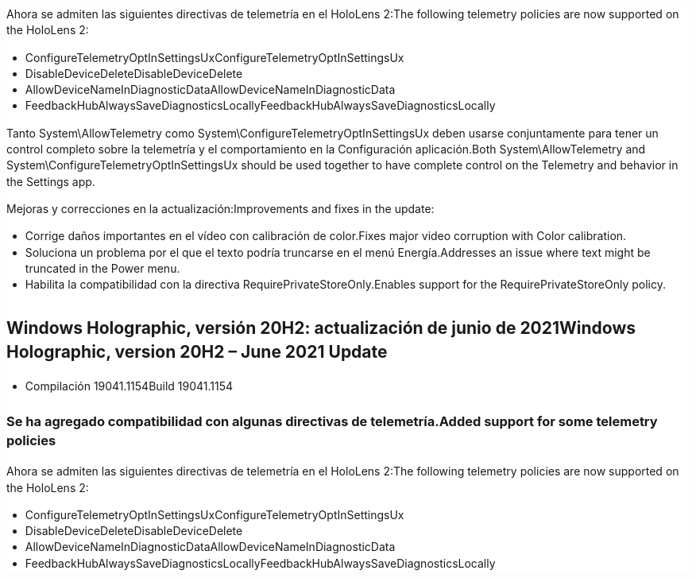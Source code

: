 <span data-ttu-id="1d1ab-162">Ahora se admiten las siguientes directivas de telemetría en el HoloLens 2:</span><span class="sxs-lookup"><span data-stu-id="1d1ab-162">The following telemetry policies are now supported on the HoloLens 2:</span></span>
- <span data-ttu-id="1d1ab-163">ConfigureTelemetryOptInSettingsUx</span><span class="sxs-lookup"><span data-stu-id="1d1ab-163">ConfigureTelemetryOptInSettingsUx</span></span>
- <span data-ttu-id="1d1ab-164">DisableDeviceDelete</span><span class="sxs-lookup"><span data-stu-id="1d1ab-164">DisableDeviceDelete</span></span>
- <span data-ttu-id="1d1ab-165">AllowDeviceNameInDiagnosticData</span><span class="sxs-lookup"><span data-stu-id="1d1ab-165">AllowDeviceNameInDiagnosticData</span></span>
- <span data-ttu-id="1d1ab-166">FeedbackHubAlwaysSaveDiagnosticsLocally</span><span class="sxs-lookup"><span data-stu-id="1d1ab-166">FeedbackHubAlwaysSaveDiagnosticsLocally</span></span>

<span data-ttu-id="1d1ab-167">Tanto System\AllowTelemetry como System\ConfigureTelemetryOptInSettingsUx deben usarse conjuntamente para tener un control completo sobre la telemetría y el comportamiento en la Configuración aplicación.</span><span class="sxs-lookup"><span data-stu-id="1d1ab-167">Both System\AllowTelemetry and System\ConfigureTelemetryOptInSettingsUx should be used together to have complete control on the Telemetry and behavior in the Settings app.</span></span>

<span data-ttu-id="1d1ab-168">Mejoras y correcciones en la actualización:</span><span class="sxs-lookup"><span data-stu-id="1d1ab-168">Improvements and fixes in the update:</span></span>
- <span data-ttu-id="1d1ab-169">Corrige daños importantes en el vídeo con calibración de color.</span><span class="sxs-lookup"><span data-stu-id="1d1ab-169">Fixes major video corruption with Color calibration.</span></span>
- <span data-ttu-id="1d1ab-170">Soluciona un problema por el que el texto podría truncarse en el menú Energía.</span><span class="sxs-lookup"><span data-stu-id="1d1ab-170">Addresses an issue where text might be truncated in the Power menu.</span></span>
- <span data-ttu-id="1d1ab-171">Habilita la compatibilidad con la directiva RequirePrivateStoreOnly.</span><span class="sxs-lookup"><span data-stu-id="1d1ab-171">Enables support for the RequirePrivateStoreOnly policy.</span></span>

## <a name="windows-holographic-version-20h2--june-2021-update"></a><span data-ttu-id="1d1ab-172">Windows Holographic, versión 20H2: actualización de junio de 2021</span><span class="sxs-lookup"><span data-stu-id="1d1ab-172">Windows Holographic, version 20H2 – June 2021 Update</span></span>
- <span data-ttu-id="1d1ab-173">Compilación 19041.1154</span><span class="sxs-lookup"><span data-stu-id="1d1ab-173">Build 19041.1154</span></span>

### <a name="added-support-for-some-telemetry-policies"></a><span data-ttu-id="1d1ab-174">Se ha agregado compatibilidad con algunas directivas de telemetría.</span><span class="sxs-lookup"><span data-stu-id="1d1ab-174">Added support for some telemetry policies</span></span>

<span data-ttu-id="1d1ab-175">Ahora se admiten las siguientes directivas de telemetría en el HoloLens 2:</span><span class="sxs-lookup"><span data-stu-id="1d1ab-175">The following telemetry policies are now supported on the HoloLens 2:</span></span>
- <span data-ttu-id="1d1ab-176">ConfigureTelemetryOptInSettingsUx</span><span class="sxs-lookup"><span data-stu-id="1d1ab-176">ConfigureTelemetryOptInSettingsUx</span></span>
- <span data-ttu-id="1d1ab-177">DisableDeviceDelete</span><span class="sxs-lookup"><span data-stu-id="1d1ab-177">DisableDeviceDelete</span></span>
- <span data-ttu-id="1d1ab-178">AllowDeviceNameInDiagnosticData</span><span class="sxs-lookup"><span data-stu-id="1d1ab-178">AllowDeviceNameInDiagnosticData</span></span>
- <span data-ttu-id="1d1ab-179">FeedbackHubAlwaysSaveDiagnosticsLocally</span><span class="sxs-lookup"><span data-stu-id="1d1ab-179">FeedbackHubAlwaysSaveDiagnosticsLocally</span></span>
